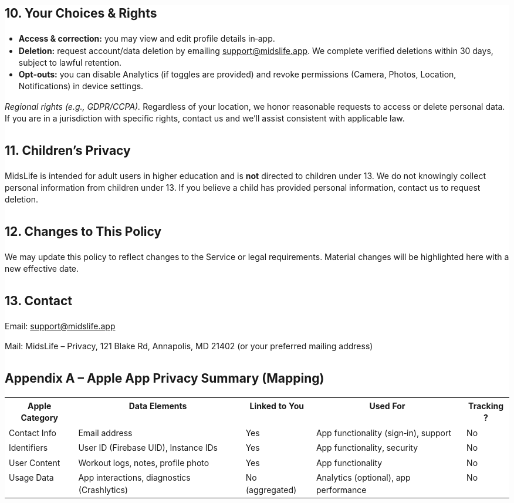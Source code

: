   <h2 id="your-rights">10. Your Choices & Rights</h2>
  <ul>
    <li><strong>Access & correction:</strong> you may view and edit profile details in‑app.</li>
    <li><strong>Deletion:</strong> request account/data deletion by emailing <a href="mailto:support@midslife.app">support@midslife.app</a>. We complete verified deletions within 30 days, subject to lawful retention.</li>
    <li><strong>Opt‑outs:</strong> you can disable Analytics (if toggles are provided) and revoke permissions (Camera, Photos, Location, Notifications) in device settings.</li>
  </ul>
  <p class="muted"><em>Regional rights (e.g., GDPR/CCPA). </em>Regardless of your location, we honor reasonable requests to access or delete personal data. If you are in a jurisdiction with specific rights, contact us and we’ll assist consistent with applicable law.</p>

  <h2 id="children">11. Children’s Privacy</h2>
  <p>MidsLife is intended for adult users in higher education and is <strong>not</strong> directed to children under 13. We do not knowingly collect personal information from children under 13. If you believe a child has provided personal information, contact us to request deletion.</p>

  <h2 id="changes">12. Changes to This Policy</h2>
  <p>We may update this policy to reflect changes to the Service or legal requirements. Material changes will be highlighted here with a new effective date.</p>

  <h2 id="contact">13. Contact</h2>
  <p>Email: <a href="mailto:support@midslife.app">support@midslife.app</a></p>
  <p>Mail: MidsLife – Privacy, 121 Blake Rd, Annapolis, MD 21402 (or your preferred mailing address)</p>

  <h2 id="apple-summary">Appendix A – Apple App Privacy Summary (Mapping)</h2>
  <table>
    <tr>
      <th>Apple Category</th>
      <th>Data Elements</th>
      <th>Linked to You</th>
      <th>Used For</th>
      <th>Tracking?</th>
    </tr>
    <tr>
      <td>Contact Info</td>
      <td>Email address</td>
      <td>Yes</td>
      <td>App functionality (sign‑in), support</td>
      <td>No</td>
    </tr>
    <tr>
      <td>Identifiers</td>
      <td>User ID (Firebase UID), Instance IDs</td>
      <td>Yes</td>
      <td>App functionality, security</td>
      <td>No</td>
    </tr>
    <tr>
      <td>User Content</td>
      <td>Workout logs, notes, profile photo</td>
      <td>Yes</td>
      <td>App functionality</td>
      <td>No</td>
    </tr>
    <tr>
      <td>Usage Data</td>
      <td>App interactions, diagnostics (Crashlytics)</td>
      <td>No (aggregated)</td>
      <td>Analytics (optional), app performance</td>
      <td>No</td>
    </tr>
    <tr>
